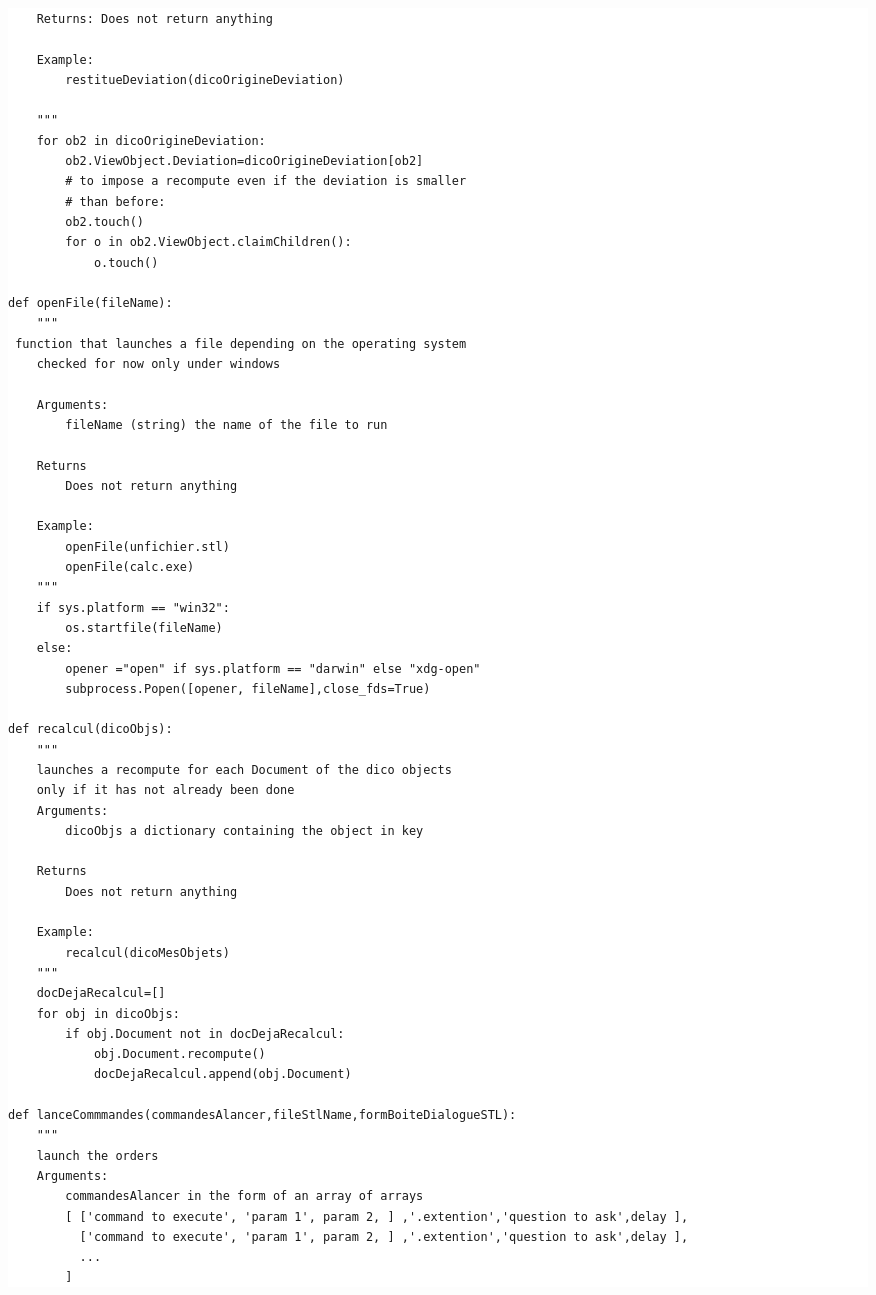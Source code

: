 ```
    Returns: Does not return anything

    Example:
        restitueDeviation(dicoOrigineDeviation)

    """
    for ob2 in dicoOrigineDeviation:
        ob2.ViewObject.Deviation=dicoOrigineDeviation[ob2]
        # to impose a recompute even if the deviation is smaller
        # than before:
        ob2.touch()
        for o in ob2.ViewObject.claimChildren():
            o.touch()

def openFile(fileName):
    """
 function that launches a file depending on the operating system
    checked for now only under windows

    Arguments:
        fileName (string) the name of the file to run

    Returns
        Does not return anything

    Example:
        openFile(unfichier.stl)
        openFile(calc.exe)
    """
    if sys.platform == "win32":
        os.startfile(fileName)
    else:
        opener ="open" if sys.platform == "darwin" else "xdg-open"
        subprocess.Popen([opener, fileName],close_fds=True)

def recalcul(dicoObjs):
    """
    launches a recompute for each Document of the dico objects
    only if it has not already been done
    Arguments:
        dicoObjs a dictionary containing the object in key

    Returns
        Does not return anything

    Example:
        recalcul(dicoMesObjets)
    """
    docDejaRecalcul=[]
    for obj in dicoObjs:
        if obj.Document not in docDejaRecalcul:
            obj.Document.recompute()
            docDejaRecalcul.append(obj.Document)

def lanceCommmandes(commandesAlancer,fileStlName,formBoiteDialogueSTL):
    """
    launch the orders
    Arguments:
        commandesAlancer in the form of an array of arrays
        [ ['command to execute', 'param 1', param 2, ] ,'.extention','question to ask',delay ],
          ['command to execute', 'param 1', param 2, ] ,'.extention','question to ask',delay ],
          ...
        ]
```